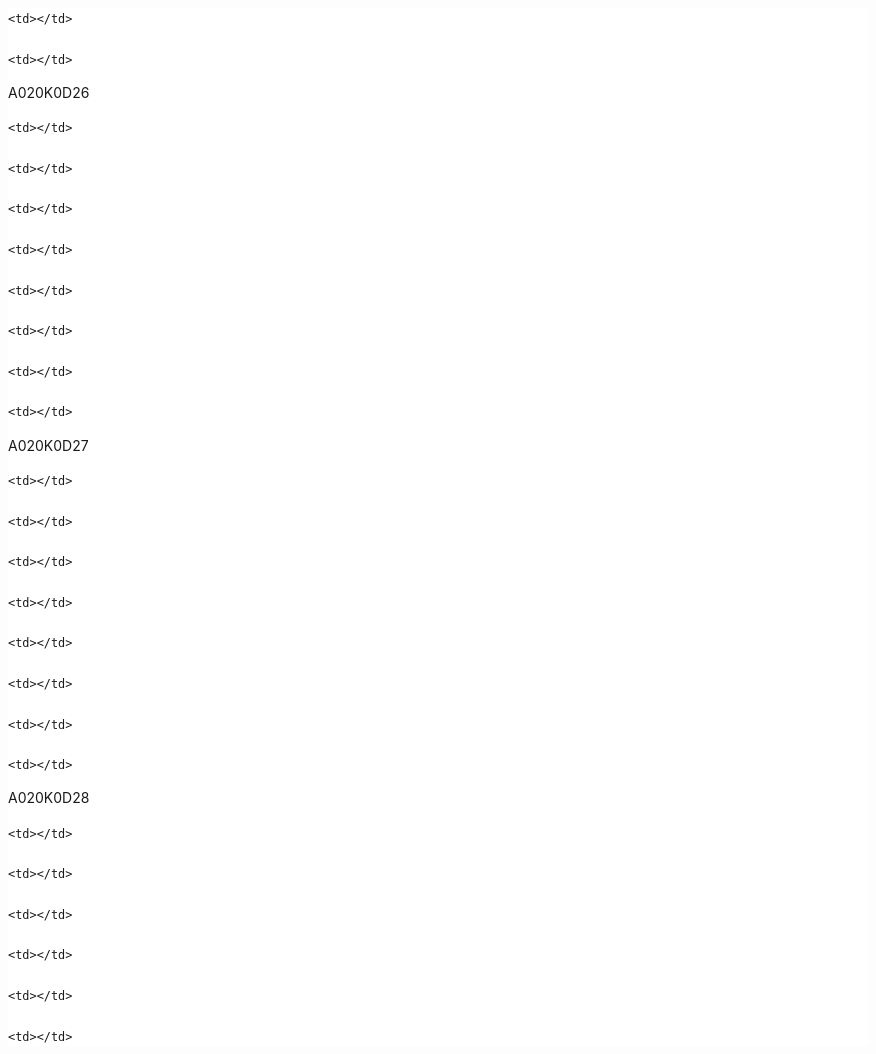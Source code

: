     <td></td>
    
    <td></td>
    

</tr>

<tr>
    <td>A020K0D26</td>
    
    <td></td>
    
    <td></td>
    
    <td></td>
    
    <td></td>
    
    <td></td>
    
    <td></td>
    
    <td></td>
    
    <td></td>
    

</tr>

<tr>
    <td>A020K0D27</td>
    
    <td></td>
    
    <td></td>
    
    <td></td>
    
    <td></td>
    
    <td></td>
    
    <td></td>
    
    <td></td>
    
    <td></td>
    

</tr>

<tr>
    <td>A020K0D28</td>
    
    <td></td>
    
    <td></td>
    
    <td></td>
    
    <td></td>
    
    <td></td>
    
    <td></td>
    